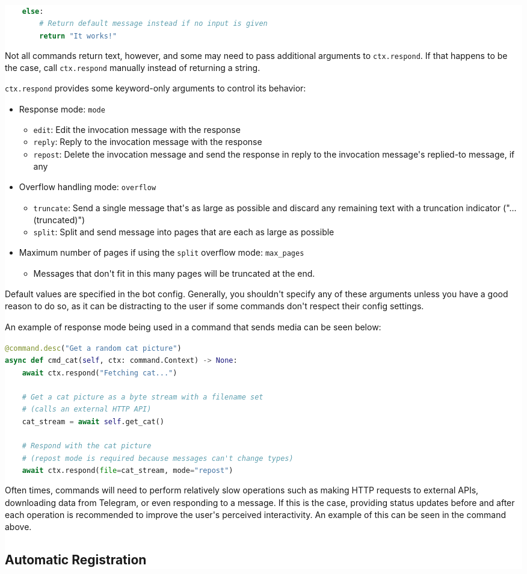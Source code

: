 ```python
    else:
        # Return default message instead if no input is given
        return "It works!"
```

Not all commands return text, however, and some may need to pass additional
arguments to `ctx.respond`. If that happens to be the case, call `ctx.respond`
manually instead of returning a string.

`ctx.respond` provides some keyword-only arguments to control its behavior:

- Response mode: `mode`
  - `edit`: Edit the invocation message with the response
  - `reply`: Reply to the invocation message with the response
  - `repost`: Delete the invocation message and send the response in reply to
  the invocation message's replied-to message, if any

- Overflow handling mode: `overflow`
  - `truncate`: Send a single message that's as large as possible and discard
  any remaining text with a truncation indicator ("... (truncated)")
  - `split`: Split and send message into pages that are each as large as
  possible

- Maximum number of pages if using the `split` overflow mode: `max_pages`
  - Messages that don't fit in this many pages will be truncated at the end.

Default values are specified in the bot config. Generally, you shouldn't
specify any of these arguments unless you have a good reason to do so, as it can
be distracting to the user if some commands don't respect their config settings.

An example of response mode being used in a command that sends media can be seen
below:

```python
@command.desc("Get a random cat picture")
async def cmd_cat(self, ctx: command.Context) -> None:
    await ctx.respond("Fetching cat...")

    # Get a cat picture as a byte stream with a filename set
    # (calls an external HTTP API)
    cat_stream = await self.get_cat()

    # Respond with the cat picture
    # (repost mode is required because messages can't change types)
    await ctx.respond(file=cat_stream, mode="repost")
```

Often times, commands will need to perform relatively slow operations such as
making HTTP requests to external APIs, downloading data from Telegram, or even
responding to a message. If this is the case, providing status updates before
and after each operation is recommended to improve the user's perceived
interactivity. An example of this can be seen in the command above.

## Automatic Registration
